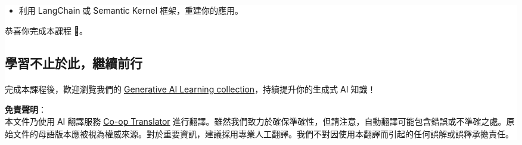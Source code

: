 - 利用 LangChain 或 Semantic Kernel 框架，重建你的應用。

恭喜你完成本課程 👏。

## 學習不止於此，繼續前行

完成本課程後，歡迎瀏覽我們的 [Generative AI Learning collection](https://aka.ms/genai-collection?WT.mc_id=academic-105485-koreyst)，持續提升你的生成式 AI 知識！

**免責聲明**：  
本文件乃使用 AI 翻譯服務 [Co-op Translator](https://github.com/Azure/co-op-translator) 進行翻譯。雖然我們致力於確保準確性，但請注意，自動翻譯可能包含錯誤或不準確之處。原始文件的母語版本應被視為權威來源。對於重要資訊，建議採用專業人工翻譯。我們不對因使用本翻譯而引起的任何誤解或誤釋承擔責任。